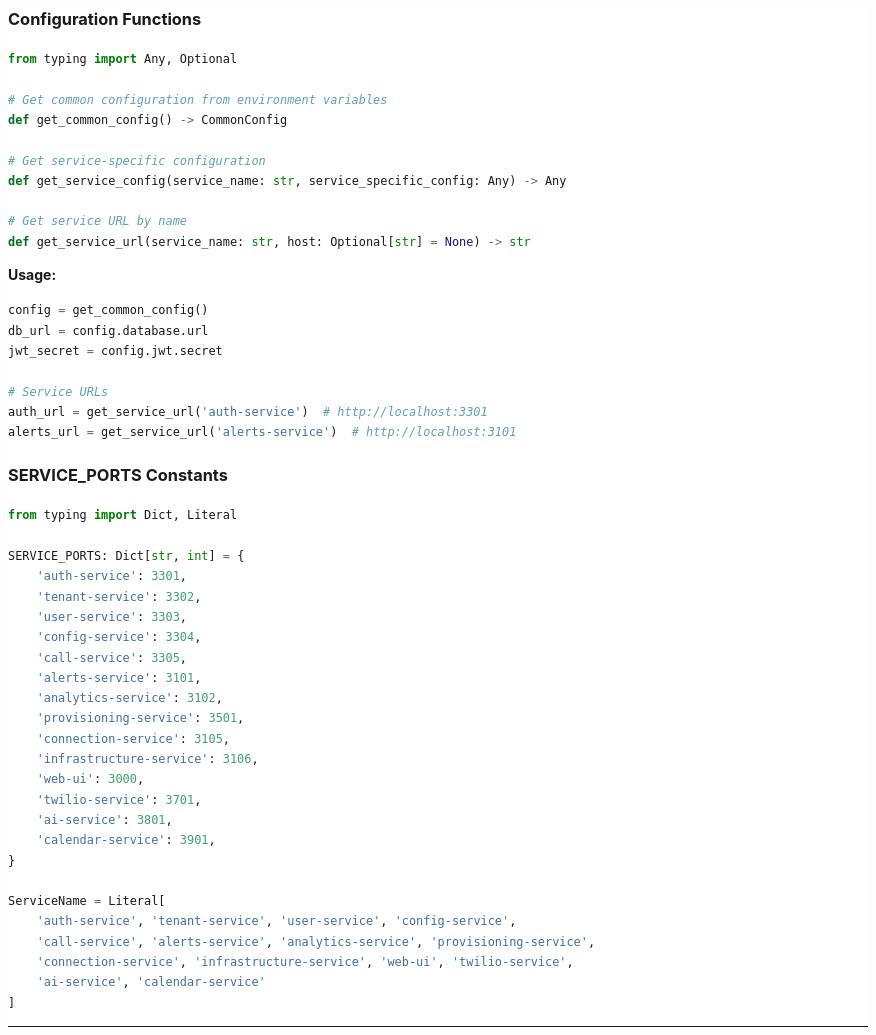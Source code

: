 ### Configuration Functions

```python
from typing import Any, Optional

# Get common configuration from environment variables
def get_common_config() -> CommonConfig

# Get service-specific configuration  
def get_service_config(service_name: str, service_specific_config: Any) -> Any

# Get service URL by name
def get_service_url(service_name: str, host: Optional[str] = None) -> str
```

**Usage:**
```python
config = get_common_config()
db_url = config.database.url
jwt_secret = config.jwt.secret

# Service URLs
auth_url = get_service_url('auth-service')  # http://localhost:3301
alerts_url = get_service_url('alerts-service')  # http://localhost:3101
```

### SERVICE_PORTS Constants

```python
from typing import Dict, Literal

SERVICE_PORTS: Dict[str, int] = {
    'auth-service': 3301,
    'tenant-service': 3302,
    'user-service': 3303,
    'config-service': 3304,
    'call-service': 3305,
    'alerts-service': 3101,
    'analytics-service': 3102,
    'provisioning-service': 3501,
    'connection-service': 3105,
    'infrastructure-service': 3106,
    'web-ui': 3000,
    'twilio-service': 3701,
    'ai-service': 3801,
    'calendar-service': 3901,
}

ServiceName = Literal[
    'auth-service', 'tenant-service', 'user-service', 'config-service',
    'call-service', 'alerts-service', 'analytics-service', 'provisioning-service',
    'connection-service', 'infrastructure-service', 'web-ui', 'twilio-service',
    'ai-service', 'calendar-service'
]
```

---